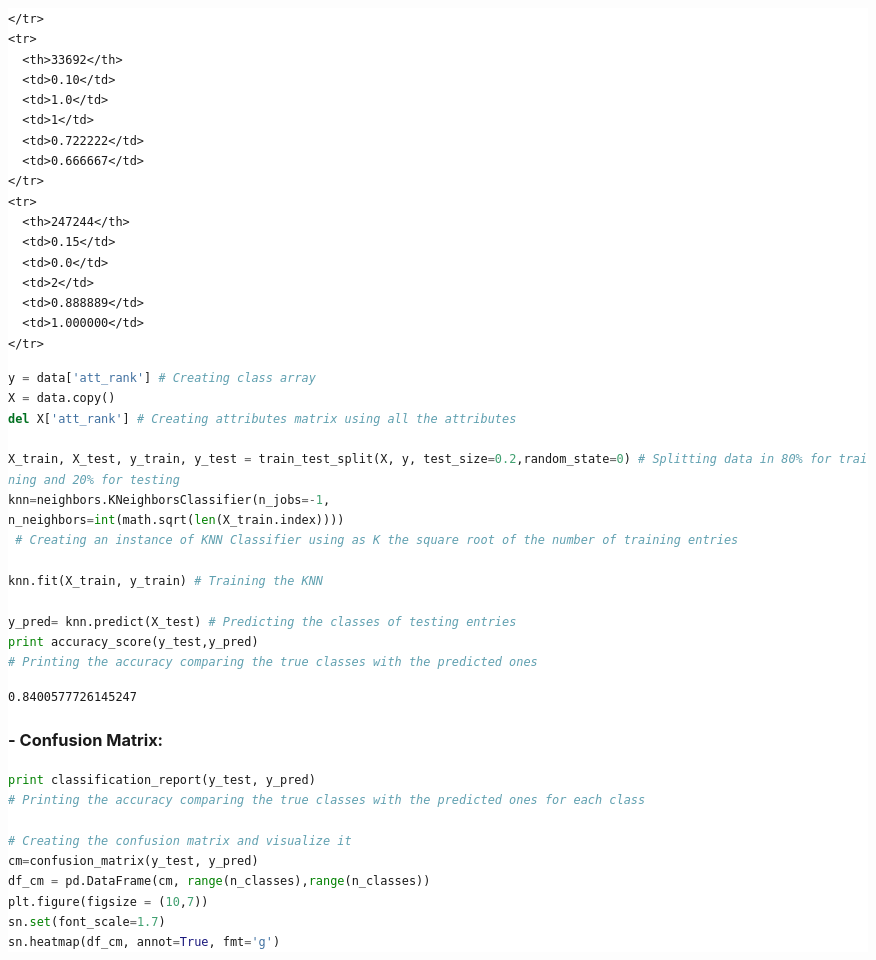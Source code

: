     </tr>
    <tr>
      <th>33692</th>
      <td>0.10</td>
      <td>1.0</td>
      <td>1</td>
      <td>0.722222</td>
      <td>0.666667</td>
    </tr>
    <tr>
      <th>247244</th>
      <td>0.15</td>
      <td>0.0</td>
      <td>2</td>
      <td>0.888889</td>
      <td>1.000000</td>
    </tr>
  </tbody>
</table>
</div>




```python
y = data['att_rank'] # Creating class array
X = data.copy()
del X['att_rank'] # Creating attributes matrix using all the attributes

X_train, X_test, y_train, y_test = train_test_split(X, y, test_size=0.2,random_state=0) # Splitting data in 80% for training and 20% for testing
knn=neighbors.KNeighborsClassifier(n_jobs=-1,
n_neighbors=int(math.sqrt(len(X_train.index))))
 # Creating an instance of KNN Classifier using as K the square root of the number of training entries

knn.fit(X_train, y_train) # Training the KNN

y_pred= knn.predict(X_test) # Predicting the classes of testing entries
print accuracy_score(y_test,y_pred)
# Printing the accuracy comparing the true classes with the predicted ones
```

    0.8400577726145247


### - Confusion Matrix:


```python
print classification_report(y_test, y_pred)
# Printing the accuracy comparing the true classes with the predicted ones for each class

# Creating the confusion matrix and visualize it
cm=confusion_matrix(y_test, y_pred)
df_cm = pd.DataFrame(cm, range(n_classes),range(n_classes))
plt.figure(figsize = (10,7))
sn.set(font_scale=1.7)
sn.heatmap(df_cm, annot=True, fmt='g')
```
